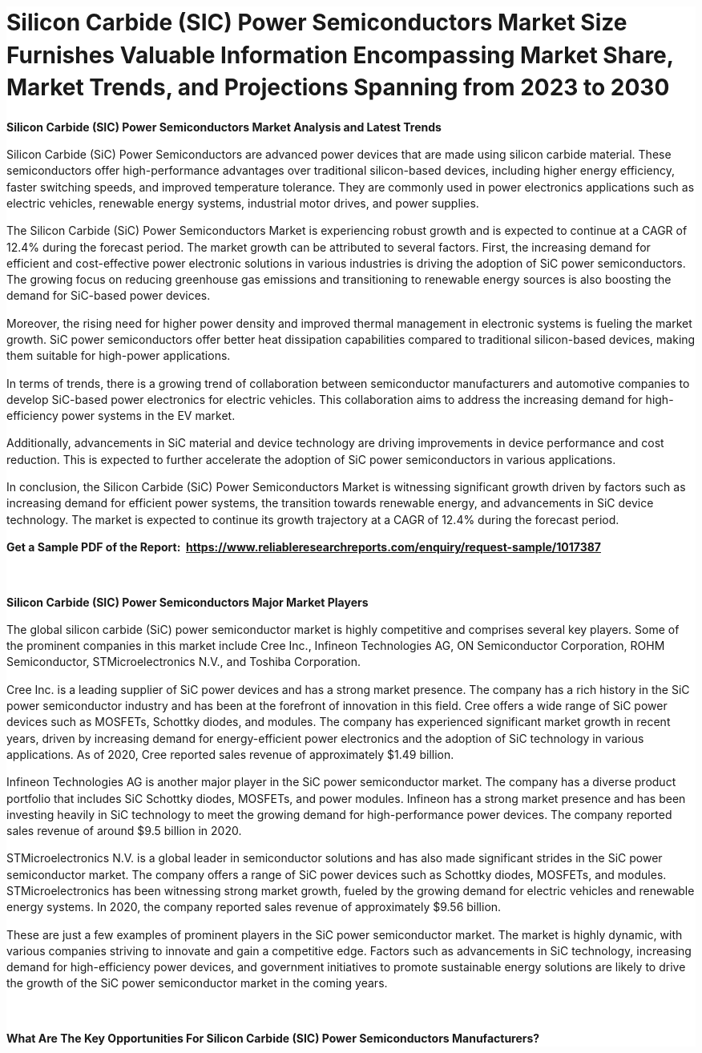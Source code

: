 <p><h1>Silicon Carbide (SIC) Power Semiconductors Market Size Furnishes Valuable Information Encompassing Market Share, Market Trends, and Projections Spanning from 2023 to 2030</h1></p><p><strong>Silicon Carbide (SIC) Power Semiconductors Market Analysis and Latest Trends</strong></p>
<p><p>Silicon Carbide (SiC) Power Semiconductors are advanced power devices that are made using silicon carbide material. These semiconductors offer high-performance advantages over traditional silicon-based devices, including higher energy efficiency, faster switching speeds, and improved temperature tolerance. They are commonly used in power electronics applications such as electric vehicles, renewable energy systems, industrial motor drives, and power supplies.</p><p>The Silicon Carbide (SiC) Power Semiconductors Market is experiencing robust growth and is expected to continue at a CAGR of 12.4% during the forecast period. The market growth can be attributed to several factors. First, the increasing demand for efficient and cost-effective power electronic solutions in various industries is driving the adoption of SiC power semiconductors. The growing focus on reducing greenhouse gas emissions and transitioning to renewable energy sources is also boosting the demand for SiC-based power devices.</p><p>Moreover, the rising need for higher power density and improved thermal management in electronic systems is fueling the market growth. SiC power semiconductors offer better heat dissipation capabilities compared to traditional silicon-based devices, making them suitable for high-power applications.</p><p>In terms of trends, there is a growing trend of collaboration between semiconductor manufacturers and automotive companies to develop SiC-based power electronics for electric vehicles. This collaboration aims to address the increasing demand for high-efficiency power systems in the EV market.</p><p>Additionally, advancements in SiC material and device technology are driving improvements in device performance and cost reduction. This is expected to further accelerate the adoption of SiC power semiconductors in various applications.</p><p>In conclusion, the Silicon Carbide (SiC) Power Semiconductors Market is witnessing significant growth driven by factors such as increasing demand for efficient power systems, the transition towards renewable energy, and advancements in SiC device technology. The market is expected to continue its growth trajectory at a CAGR of 12.4% during the forecast period.</p></p>
<p><strong>Get a Sample PDF of the Report:&nbsp; <a href="https://www.reliableresearchreports.com/enquiry/request-sample/1017387">https://www.reliableresearchreports.com/enquiry/request-sample/1017387</a></strong></p>
<p>&nbsp;</p>
<p><strong>Silicon Carbide (SIC) Power Semiconductors Major Market Players</strong></p>
<p><p>The global silicon carbide (SiC) power semiconductor market is highly competitive and comprises several key players. Some of the prominent companies in this market include Cree Inc., Infineon Technologies AG, ON Semiconductor Corporation, ROHM Semiconductor, STMicroelectronics N.V., and Toshiba Corporation.</p><p>Cree Inc. is a leading supplier of SiC power devices and has a strong market presence. The company has a rich history in the SiC power semiconductor industry and has been at the forefront of innovation in this field. Cree offers a wide range of SiC power devices such as MOSFETs, Schottky diodes, and modules. The company has experienced significant market growth in recent years, driven by increasing demand for energy-efficient power electronics and the adoption of SiC technology in various applications. As of 2020, Cree reported sales revenue of approximately $1.49 billion.</p><p>Infineon Technologies AG is another major player in the SiC power semiconductor market. The company has a diverse product portfolio that includes SiC Schottky diodes, MOSFETs, and power modules. Infineon has a strong market presence and has been investing heavily in SiC technology to meet the growing demand for high-performance power devices. The company reported sales revenue of around $9.5 billion in 2020.</p><p>STMicroelectronics N.V. is a global leader in semiconductor solutions and has also made significant strides in the SiC power semiconductor market. The company offers a range of SiC power devices such as Schottky diodes, MOSFETs, and modules. STMicroelectronics has been witnessing strong market growth, fueled by the growing demand for electric vehicles and renewable energy systems. In 2020, the company reported sales revenue of approximately $9.56 billion.</p><p>These are just a few examples of prominent players in the SiC power semiconductor market. The market is highly dynamic, with various companies striving to innovate and gain a competitive edge. Factors such as advancements in SiC technology, increasing demand for high-efficiency power devices, and government initiatives to promote sustainable energy solutions are likely to drive the growth of the SiC power semiconductor market in the coming years.</p></p>
<p>&nbsp;</p>
<p><strong>What Are The Key Opportunities For Silicon Carbide (SIC) Power Semiconductors Manufacturers?</strong></p>